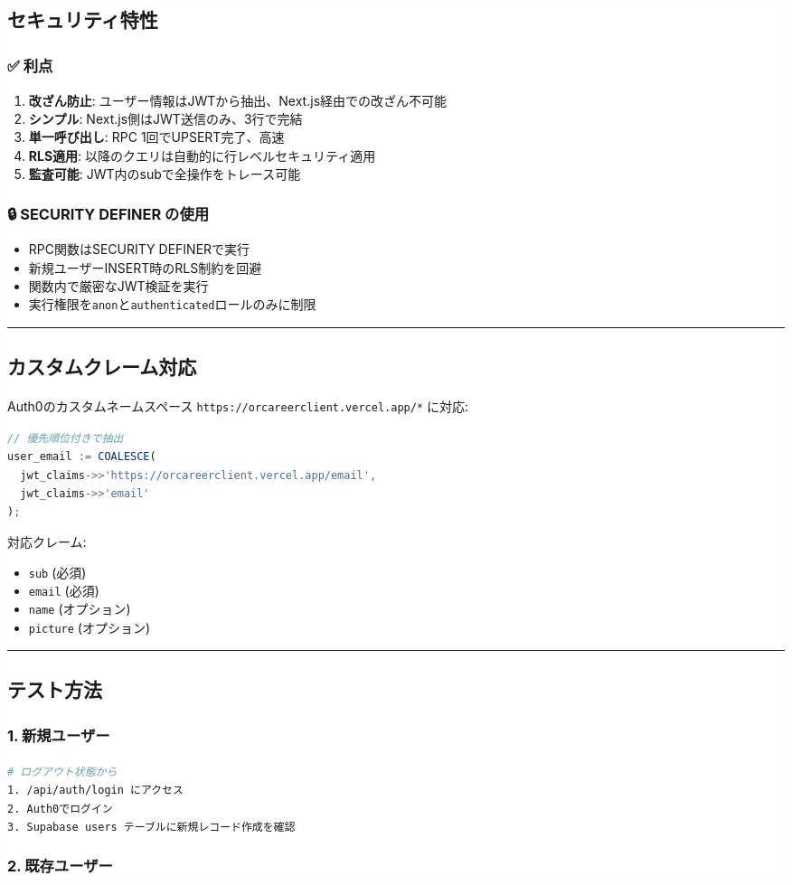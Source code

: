 
## セキュリティ特性

### ✅ 利点

1. **改ざん防止**: ユーザー情報はJWTから抽出、Next.js経由での改ざん不可能
2. **シンプル**: Next.js側はJWT送信のみ、3行で完結
3. **単一呼び出し**: RPC 1回でUPSERT完了、高速
4. **RLS適用**: 以降のクエリは自動的に行レベルセキュリティ適用
5. **監査可能**: JWT内のsubで全操作をトレース可能

### 🔒 SECURITY DEFINER の使用

- RPC関数はSECURITY DEFINERで実行
- 新規ユーザーINSERT時のRLS制約を回避
- 関数内で厳密なJWT検証を実行
- 実行権限を`anon`と`authenticated`ロールのみに制限

---

## カスタムクレーム対応

Auth0のカスタムネームスペース `https://orcareerclient.vercel.app/*` に対応:

```typescript
// 優先順位付きで抽出
user_email := COALESCE(
  jwt_claims->>'https://orcareerclient.vercel.app/email',
  jwt_claims->>'email'
);
```

対応クレーム:

- `sub` (必須)
- `email` (必須)
- `name` (オプション)
- `picture` (オプション)

---

## テスト方法

### 1. 新規ユーザー

```bash
# ログアウト状態から
1. /api/auth/login にアクセス
2. Auth0でログイン
3. Supabase users テーブルに新規レコード作成を確認
```

### 2. 既存ユーザー
